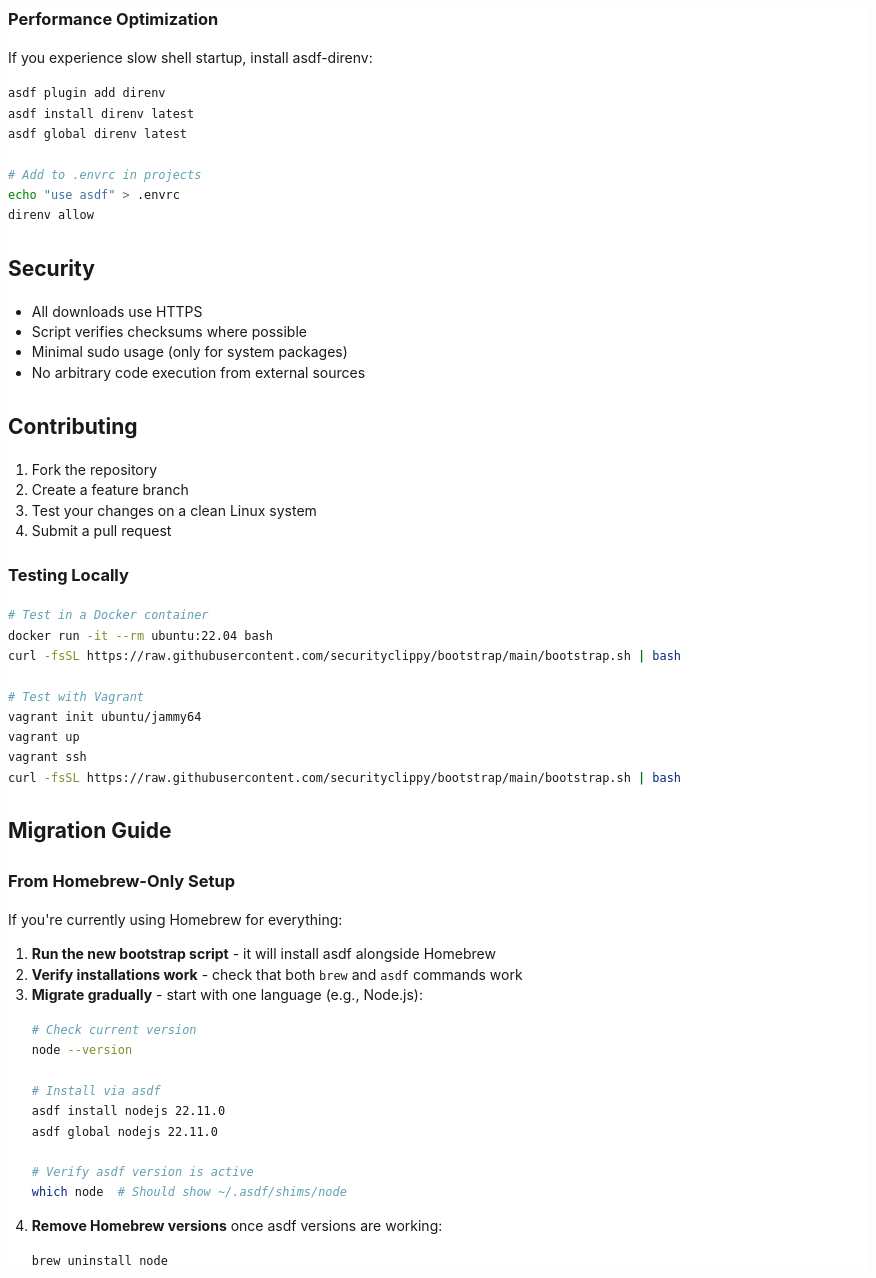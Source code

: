### Performance Optimization

If you experience slow shell startup, install asdf-direnv:
```bash
asdf plugin add direnv
asdf install direnv latest
asdf global direnv latest

# Add to .envrc in projects
echo "use asdf" > .envrc
direnv allow
```

## Security

- All downloads use HTTPS
- Script verifies checksums where possible
- Minimal sudo usage (only for system packages)
- No arbitrary code execution from external sources

## Contributing

1. Fork the repository
2. Create a feature branch
3. Test your changes on a clean Linux system
4. Submit a pull request

### Testing Locally
```bash
# Test in a Docker container
docker run -it --rm ubuntu:22.04 bash
curl -fsSL https://raw.githubusercontent.com/securityclippy/bootstrap/main/bootstrap.sh | bash

# Test with Vagrant
vagrant init ubuntu/jammy64
vagrant up
vagrant ssh
curl -fsSL https://raw.githubusercontent.com/securityclippy/bootstrap/main/bootstrap.sh | bash
```

## Migration Guide

### From Homebrew-Only Setup
If you're currently using Homebrew for everything:

1. **Run the new bootstrap script** - it will install asdf alongside Homebrew
2. **Verify installations work** - check that both `brew` and `asdf` commands work
3. **Migrate gradually** - start with one language (e.g., Node.js):
   ```bash
   # Check current version
   node --version
   
   # Install via asdf
   asdf install nodejs 22.11.0
   asdf global nodejs 22.11.0
   
   # Verify asdf version is active
   which node  # Should show ~/.asdf/shims/node
   ```
4. **Remove Homebrew versions** once asdf versions are working:
   ```bash
   brew uninstall node
   ```
